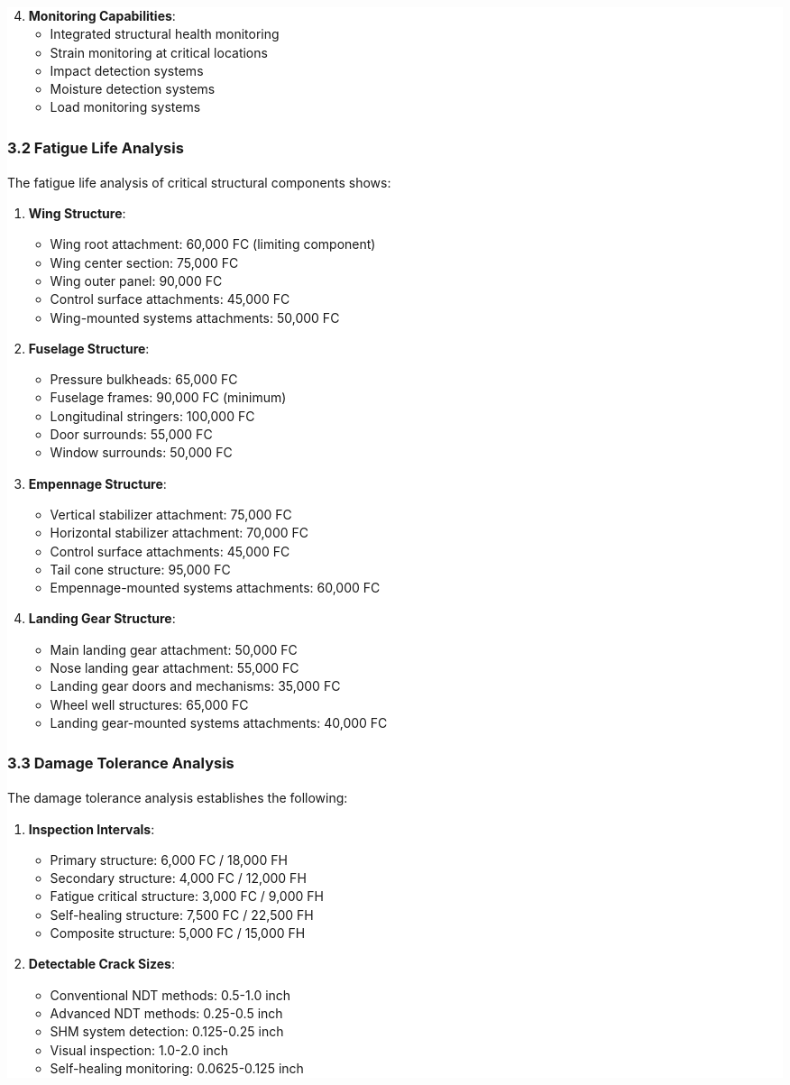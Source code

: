 4. **Monitoring Capabilities**:
   - Integrated structural health monitoring
   - Strain monitoring at critical locations
   - Impact detection systems
   - Moisture detection systems
   - Load monitoring systems

### 3.2 Fatigue Life Analysis

The fatigue life analysis of critical structural components shows:

1. **Wing Structure**:
   - Wing root attachment: 60,000 FC (limiting component)
   - Wing center section: 75,000 FC
   - Wing outer panel: 90,000 FC
   - Control surface attachments: 45,000 FC
   - Wing-mounted systems attachments: 50,000 FC

2. **Fuselage Structure**:
   - Pressure bulkheads: 65,000 FC
   - Fuselage frames: 90,000 FC (minimum)
   - Longitudinal stringers: 100,000 FC
   - Door surrounds: 55,000 FC
   - Window surrounds: 50,000 FC

3. **Empennage Structure**:
   - Vertical stabilizer attachment: 75,000 FC
   - Horizontal stabilizer attachment: 70,000 FC
   - Control surface attachments: 45,000 FC
   - Tail cone structure: 95,000 FC
   - Empennage-mounted systems attachments: 60,000 FC

4. **Landing Gear Structure**:
   - Main landing gear attachment: 50,000 FC
   - Nose landing gear attachment: 55,000 FC
   - Landing gear doors and mechanisms: 35,000 FC
   - Wheel well structures: 65,000 FC
   - Landing gear-mounted systems attachments: 40,000 FC

### 3.3 Damage Tolerance Analysis

The damage tolerance analysis establishes the following:

1. **Inspection Intervals**:
   - Primary structure: 6,000 FC / 18,000 FH
   - Secondary structure: 4,000 FC / 12,000 FH
   - Fatigue critical structure: 3,000 FC / 9,000 FH
   - Self-healing structure: 7,500 FC / 22,500 FH
   - Composite structure: 5,000 FC / 15,000 FH

2. **Detectable Crack Sizes**:
   - Conventional NDT methods: 0.5-1.0 inch
   - Advanced NDT methods: 0.25-0.5 inch
   - SHM system detection: 0.125-0.25 inch
   - Visual inspection: 1.0-2.0 inch
   - Self-healing monitoring: 0.0625-0.125 inch
